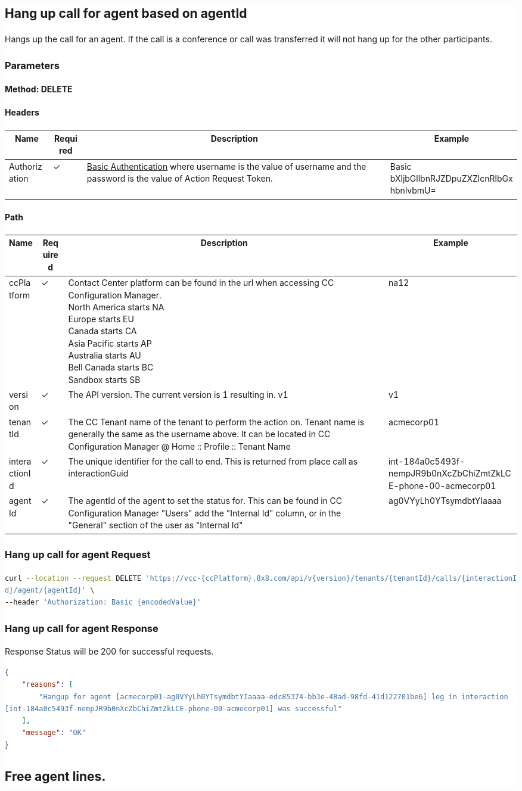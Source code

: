 ## Hang up call for agent based on agentId

Hangs up the call for an agent. If the call is a conference or call was transferred it will not hang up for the other participants.

### Parameters

**Method: DELETE**

#### Headers

| Name          | Required | Description                                                                                                                                                                      | Example                                    |
| ------------- | -------- | -------------------------------------------------------------------------------------------------------------------------------------------------------------------------------- | ------------------------------------------ |
| Authorization | ✓        | [Basic Authentication](https://en.wikipedia.org/wiki/Basic_access_authentication) where username is the value of username and the password is the value of Action Request Token. | Basic bXljbGllbnRJZDpuZXZlcnRlbGxhbnlvbmU= |

#### Path

| Name          | Required | Description                                                                                                                                                                                                                                                               | Example                                                       |
| ------------- | -------- | ------------------------------------------------------------------------------------------------------------------------------------------------------------------------------------------------------------------------------------------------------------------------- | ------------------------------------------------------------- |
| ccPlatform    | ✓        | Contact Center platform can be found in the url when accessing CC Configuration Manager. <br />North America starts NA<br />Europe starts EU<br />Canada starts CA<br />Asia Pacific starts AP<br />Australia starts AU<br />Bell Canada starts BC<br />Sandbox starts SB | na12                                                          |
| version       | ✓        | The API version. The current version is 1 resulting in. v1                                                                                                                                                                                                                | v1                                                            |
| tenantId      | ✓        | The CC Tenant name of the tenant to perform the action on. Tenant name is generally the same as the username above. It can be located in CC Configuration Manager @ Home :: Profile :: Tenant Name                                                                        | acmecorp01                                                    |
| interactionId | ✓        | The unique identifier for the call to end. This is returned from place call as interactionGuid                                                                                                                                                                            | int-184a0c5493f-nempJR9b0nXcZbChiZmtZkLCE-phone-00-acmecorp01 |
| agentId       | ✓        | The agentId of the agent to set the status for. This can be found in CC Configuration Manager "Users" add the "Internal Id" column, or in the "General" section of the user as "Internal Id"                                                                              | ag0VYyLh0YTsymdbtYIaaaa                                       |

### Hang up call for agent Request

```bash
curl --location --request DELETE 'https://vcc-{ccPlatform}.8x8.com/api/v{version}/tenants/{tenantId}/calls/{interactionId}/agent/{agentId}' \
--header 'Authorization: Basic {encodedValue}'

```

### Hang up call for agent Response

Response Status will be 200 for successful requests.

```json
{
    "reasons": [
        "Hangup for agent [acmecorp01-ag0VYyLh0YTsymdbtYIaaaa-edc85374-bb3e-48ad-98fd-41d122701be6] leg in interaction [int-184a0c5493f-nempJR9b0nXcZbChiZmtZkLCE-phone-00-acmecorp01] was successful"
    ],
    "message": "OK"
}

```

## Free agent lines.
